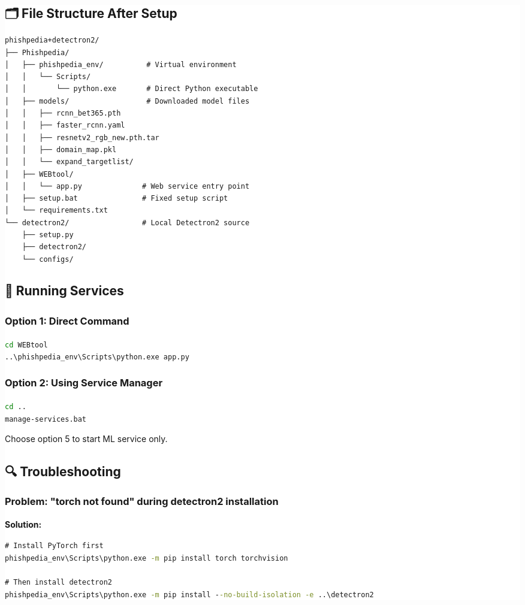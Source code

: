 ## 🗂️ File Structure After Setup
```
phishpedia+detectron2/
├── Phishpedia/
│   ├── phishpedia_env/          # Virtual environment
│   │   └── Scripts/
│   │       └── python.exe       # Direct Python executable
│   ├── models/                  # Downloaded model files
│   │   ├── rcnn_bet365.pth
│   │   ├── faster_rcnn.yaml
│   │   ├── resnetv2_rgb_new.pth.tar
│   │   ├── domain_map.pkl
│   │   └── expand_targetlist/
│   ├── WEBtool/
│   │   └── app.py              # Web service entry point
│   ├── setup.bat               # Fixed setup script
│   └── requirements.txt
└── detectron2/                 # Local Detectron2 source
    ├── setup.py
    ├── detectron2/
    └── configs/
```

## 🚀 Running Services

### Option 1: Direct Command
```bat
cd WEBtool
..\phishpedia_env\Scripts\python.exe app.py
```

### Option 2: Using Service Manager
```bat
cd ..
manage-services.bat
```
Choose option 5 to start ML service only.

## 🔍 Troubleshooting

### Problem: "torch not found" during detectron2 installation
**Solution:**
```bat
# Install PyTorch first
phishpedia_env\Scripts\python.exe -m pip install torch torchvision

# Then install detectron2
phishpedia_env\Scripts\python.exe -m pip install --no-build-isolation -e ..\detectron2
```
